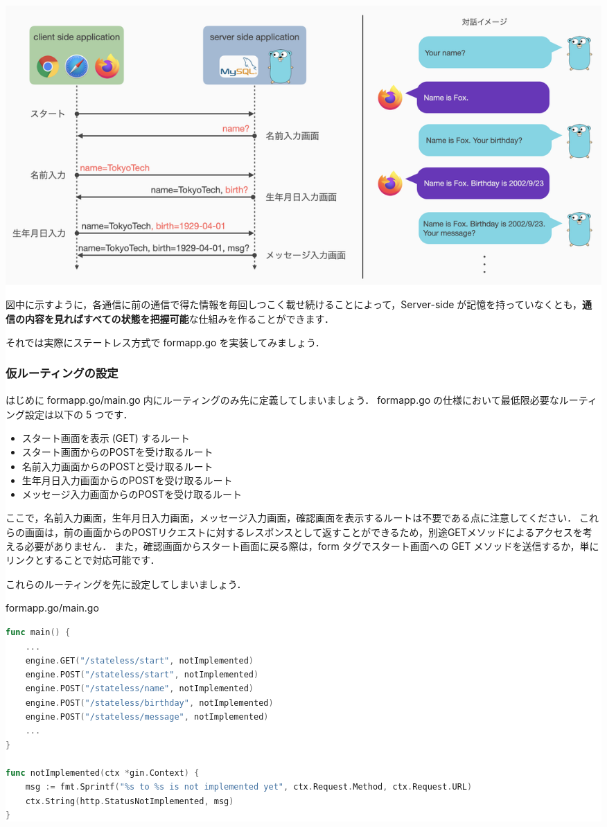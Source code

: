![Stateless communication in formapp.go](img/formapp_stateless.png)

図中に示すように，各通信に前の通信で得た情報を毎回しつこく載せ続けることによって，Server-side が記憶を持っていなくとも，**通信の内容を見ればすべての状態を把握可能**な仕組みを作ることができます．

それでは実際にステートレス方式で formapp.go を実装してみましょう．

### 仮ルーティングの設定
はじめに formapp.go/main.go 内にルーティングのみ先に定義してしまいましょう．
formapp.go の仕様において最低限必要なルーティング設定は以下の 5 つです．

- スタート画面を表示 (GET) するルート
- スタート画面からのPOSTを受け取るルート
- 名前入力画面からのPOSTと受け取るルート
- 生年月日入力画面からのPOSTを受け取るルート
- メッセージ入力画面からのPOSTを受け取るルート

ここで，名前入力画面，生年月日入力画面，メッセージ入力画面，確認画面を表示するルートは不要である点に注意してください．
これらの画面は，前の画面からのPOSTリクエストに対するレスポンスとして返すことができるため，別途GETメソッドによるアクセスを考える必要がありません．
また，確認画面からスタート画面に戻る際は，form タグでスタート画面への GET メソッドを送信するか，単にリンクとすることで対応可能です．

これらのルーティングを先に設定してしまいましょう．

<span class="filename">formapp.go/main.go</span>
```go
func main() {
    ...
    engine.GET("/stateless/start", notImplemented)
    engine.POST("/stateless/start", notImplemented)
    engine.POST("/stateless/name", notImplemented)
    engine.POST("/stateless/birthday", notImplemented)
    engine.POST("/stateless/message", notImplemented)
    ...
}

func notImplemented(ctx *gin.Context) {
    msg := fmt.Sprintf("%s to %s is not implemented yet", ctx.Request.Method, ctx.Request.URL)
    ctx.String(http.StatusNotImplemented, msg)
}
```
